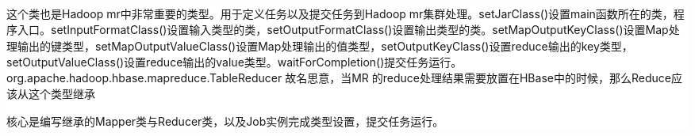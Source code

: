 <td align="left">这个类也是Hadoop mr中非常重要的类型。用于定义任务以及提交任务到Hadoop mr集群处理。setJarClass()设置main函数所在的类，程序入口。setInputFormatClass()设置输入类型的类，setOutputFormatClass()设置输出类型的类。setMapOutputKeyClass()设置Map处理输出的键类型，setMapOutputValueClass()设置Map处理输出的值类型，setOutputKeyClass()设置reduce输出的key类型，setOutputValueClass()设置reduce输出的value类型。waitForCompletion()提交任务运行。</td>
</tr><tr><td align="left">org.apache.hadoop.hbase.mapreduce.TableReducer</td>
<td align="left">故名思意，当MR 的reduce处理结果需要放置在HBase中的时候，那么Reduce应该从这个类型继承</td>
</tr></tbody></table><p>核心是编写继承的Mapper类与Reducer类，以及Job实例完成类型设置，提交任务运行。</p>
            </div>
                </div>